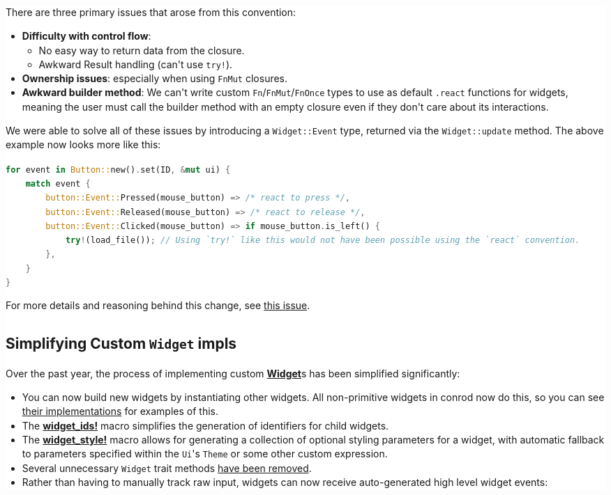 There are three primary issues that arose from this convention:

- **Difficulty with control flow**:
  - No easy way to return data from the closure.
  - Awkward Result handling (can't use `try!`).
- **Ownership issues**: especially when using `FnMut` closures.
- **Awkward builder method**: We can't write custom `Fn`/`FnMut`/`FnOnce` types
  to use as default `.react` functions for widgets, meaning the user must call
  the builder method with an empty closure even if they don't care about its
  interactions.

We were able to solve all of these issues by introducing a `Widget::Event` type,
returned via the `Widget::update` method. The above example now looks more like
this:

```rust
for event in Button::new().set(ID, &mut ui) {
    match event {
        button::Event::Pressed(mouse_button) => /* react to press */,
        button::Event::Released(mouse_button) => /* react to release */,
        button::Event::Clicked(mouse_button) => if mouse_button.is_left() {
            try!(load_file()); // Using `try!` like this would not have been possible using the `react` convention.
        },
    }
}
```

For more details and reasoning behind this change, see [this
issue](https://github.com/PistonDevelopers/conrod/issues/741).


Simplifying Custom `Widget` impls
---------------------------------

Over the past year, the process of implementing custom
[**Widget**](http://docs.piston.rs/conrod/conrod/widget/trait.Widget.html)s has
been simplified significantly:

- You can now build new widgets by instantiating other widgets. All
  non-primitive widgets in conrod now do this, so you can see [their
  implementations](https://github.com/PistonDevelopers/conrod/tree/master/src/widget)
  for examples of this.
- The
  [**widget_ids!**](http://docs.piston.rs/conrod/conrod/macro.widget_ids.html)
  macro simplifies the generation of identifiers for child widgets.
- The
  [**widget_style!**](http://docs.piston.rs/conrod/conrod/macro.widget_style.html)
  macro allows for generating a collection of optional styling parameters for a
  widget, with automatic fallback to parameters specified within the `Ui`'s
  `Theme` or some other custom expression.
- Several unnecessary `Widget` trait methods [have been
  removed](https://github.com/PistonDevelopers/conrod/pull/760).
- Rather than having to manually track raw input, widgets can now receive
  auto-generated high level widget events:

